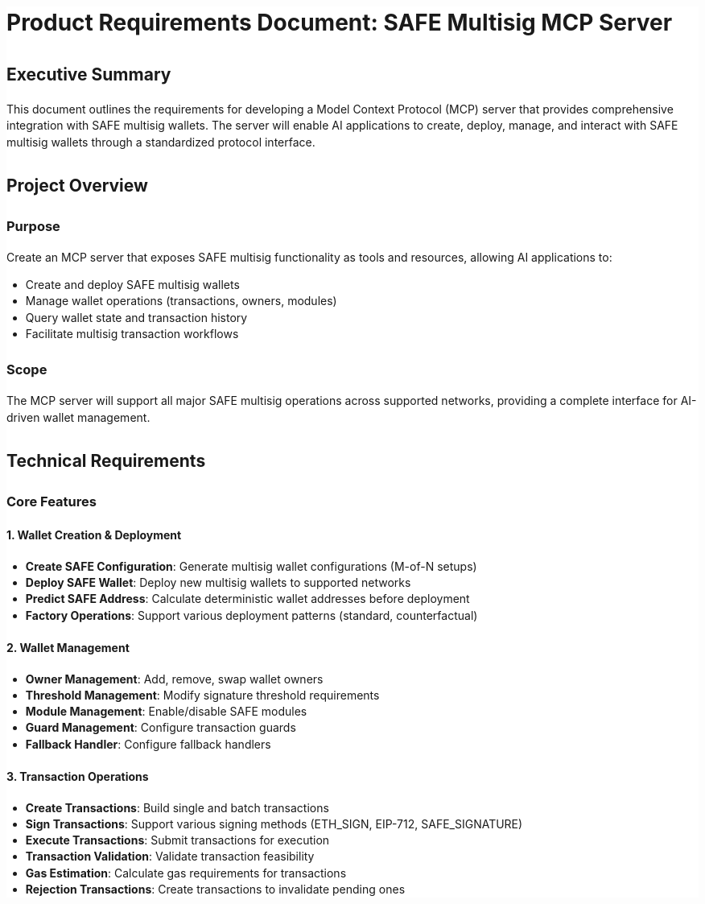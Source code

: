 # Product Requirements Document: SAFE Multisig MCP Server

## Executive Summary

This document outlines the requirements for developing a Model Context Protocol (MCP) server that provides comprehensive integration with SAFE multisig wallets. The server will enable AI applications to create, deploy, manage, and interact with SAFE multisig wallets through a standardized protocol interface.

## Project Overview

### Purpose
Create an MCP server that exposes SAFE multisig functionality as tools and resources, allowing AI applications to:
- Create and deploy SAFE multisig wallets
- Manage wallet operations (transactions, owners, modules)
- Query wallet state and transaction history
- Facilitate multisig transaction workflows

### Scope
The MCP server will support all major SAFE multisig operations across supported networks, providing a complete interface for AI-driven wallet management.

## Technical Requirements

### Core Features

#### 1. Wallet Creation & Deployment
- **Create SAFE Configuration**: Generate multisig wallet configurations (M-of-N setups)
- **Deploy SAFE Wallet**: Deploy new multisig wallets to supported networks
- **Predict SAFE Address**: Calculate deterministic wallet addresses before deployment
- **Factory Operations**: Support various deployment patterns (standard, counterfactual)

#### 2. Wallet Management
- **Owner Management**: Add, remove, swap wallet owners
- **Threshold Management**: Modify signature threshold requirements
- **Module Management**: Enable/disable SAFE modules
- **Guard Management**: Configure transaction guards
- **Fallback Handler**: Configure fallback handlers

#### 3. Transaction Operations
- **Create Transactions**: Build single and batch transactions
- **Sign Transactions**: Support various signing methods (ETH_SIGN, EIP-712, SAFE_SIGNATURE)
- **Execute Transactions**: Submit transactions for execution
- **Transaction Validation**: Validate transaction feasibility
- **Gas Estimation**: Calculate gas requirements for transactions
- **Rejection Transactions**: Create transactions to invalidate pending ones
